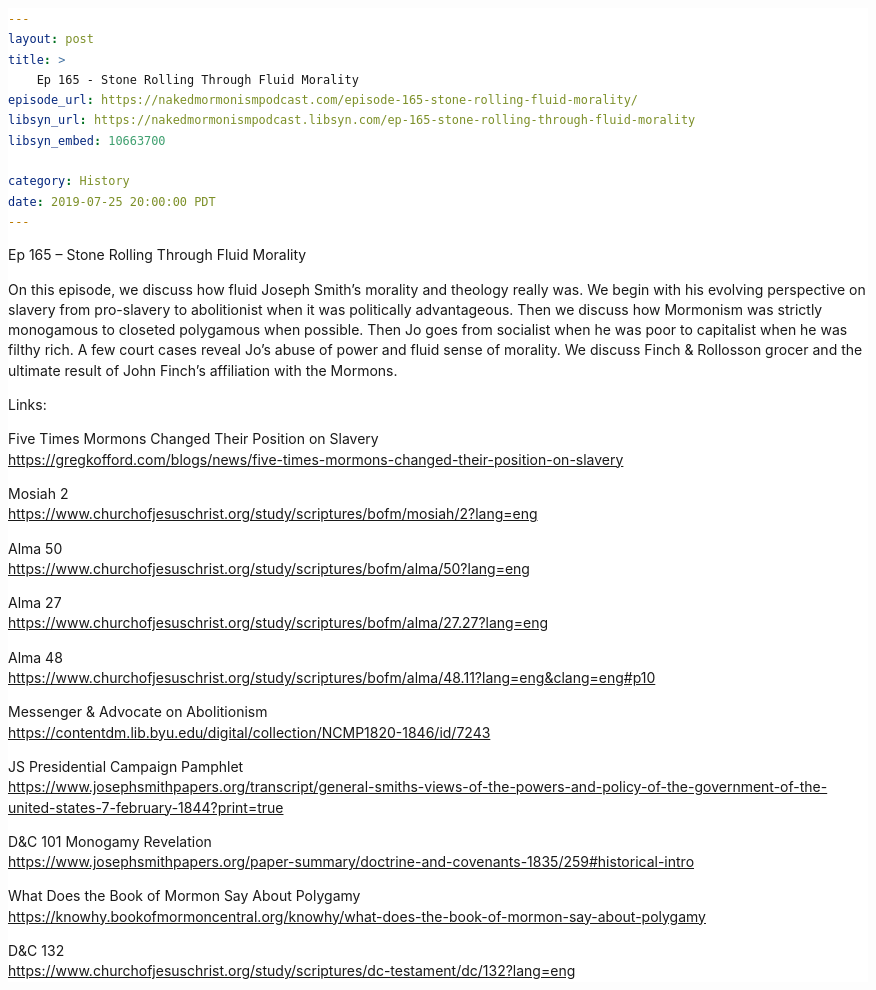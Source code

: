 ```yaml
---
layout: post
title: >
    Ep 165 - Stone Rolling Through Fluid Morality
episode_url: https://nakedmormonismpodcast.com/episode-165-stone-rolling-fluid-morality/
libsyn_url: https://nakedmormonismpodcast.libsyn.com/ep-165-stone-rolling-through-fluid-morality
libsyn_embed: 10663700

category: History
date: 2019-07-25 20:00:00 PDT
---
```


Ep 165 – Stone Rolling Through Fluid Morality

On this episode, we discuss how fluid Joseph Smith’s morality and
theology really was. We begin with his evolving perspective on slavery
from pro-slavery to abolitionist when it was politically advantageous.
Then we discuss how Mormonism was strictly monogamous to closeted
polygamous when possible. Then Jo goes from socialist when he was poor
to capitalist when he was filthy rich. A few court cases reveal Jo’s
abuse of power and fluid sense of morality. We discuss Finch & Rollosson
grocer and the ultimate result of John Finch’s affiliation with the
Mormons.

Links:

Five Times Mormons Changed Their Position on Slavery  
<https://gregkofford.com/blogs/news/five-times-mormons-changed-their-position-on-slavery>

Mosiah 2  
<https://www.churchofjesuschrist.org/study/scriptures/bofm/mosiah/2?lang=eng>

Alma 50  
<https://www.churchofjesuschrist.org/study/scriptures/bofm/alma/50?lang=eng>

Alma 27  
<https://www.churchofjesuschrist.org/study/scriptures/bofm/alma/27.27?lang=eng>

Alma 48  
<https://www.churchofjesuschrist.org/study/scriptures/bofm/alma/48.11?lang=eng&clang=eng#p10>

Messenger & Advocate on Abolitionism  
<https://contentdm.lib.byu.edu/digital/collection/NCMP1820-1846/id/7243>

JS Presidential Campaign Pamphlet  
<https://www.josephsmithpapers.org/transcript/general-smiths-views-of-the-powers-and-policy-of-the-government-of-the-united-states-7-february-1844?print=true>

D\&C 101 Monogamy Revelation  
<https://www.josephsmithpapers.org/paper-summary/doctrine-and-covenants-1835/259#historical-intro>

What Does the Book of Mormon Say About Polygamy  
<https://knowhy.bookofmormoncentral.org/knowhy/what-does-the-book-of-mormon-say-about-polygamy>

D\&C 132  
<https://www.churchofjesuschrist.org/study/scriptures/dc-testament/dc/132?lang=eng>
